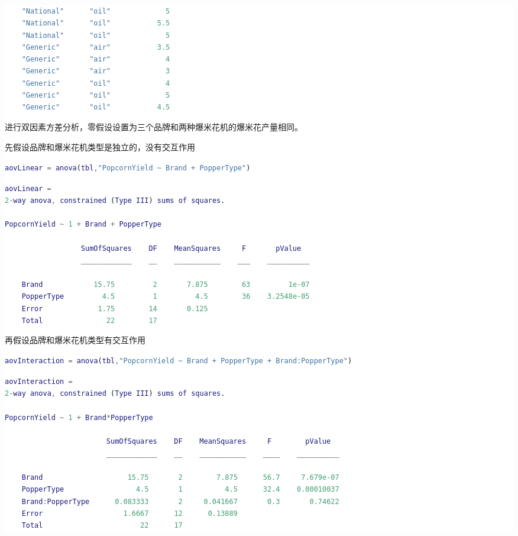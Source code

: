 ```MATLAB
    "National"      "oil"             5   
    "National"      "oil"           5.5   
    "National"      "oil"             5   
    "Generic"       "air"           3.5   
    "Generic"       "air"             4   
    "Generic"       "air"             3   
    "Generic"       "oil"             4   
    "Generic"       "oil"             5   
    "Generic"       "oil"           4.5   

```

进行双因素方差分析，零假设设置为三个品牌和两种爆米花机的爆米花产量相同。

先假设品牌和爆米花机类型是独立的，没有交互作用

```MATLAB
aovLinear = anova(tbl,"PopcornYield ~ Brand + PopperType")
```

```MATLAB
aovLinear = 
2-way anova, constrained (Type III) sums of squares.

PopcornYield ~ 1 + Brand + PopperType

                  SumOfSquares    DF    MeanSquares     F       pValue  
                  ____________    __    ___________    ___    __________

    Brand            15.75         2       7.875        63         1e-07
    PopperType         4.5         1         4.5        36    3.2548e-05
    Error             1.75        14       0.125                    
    Total               22        17                                

```

再假设品牌和爆米花机类型有交互作用

```MATLAB
aovInteraction = anova(tbl,"PopcornYield ~ Brand + PopperType + Brand:PopperType")
```

```MATLAB
aovInteraction = 
2-way anova, constrained (Type III) sums of squares.

PopcornYield ~ 1 + Brand*PopperType

                        SumOfSquares    DF    MeanSquares     F        pValue  
                        ____________    __    ___________    ____    __________

    Brand                    15.75       2        7.875      56.7     7.679e-07
    PopperType                 4.5       1          4.5      32.4    0.00010037
    Brand:PopperType      0.083333       2     0.041667       0.3       0.74622
    Error                   1.6667      12      0.13889                      
    Total                       22      17                                   


```
